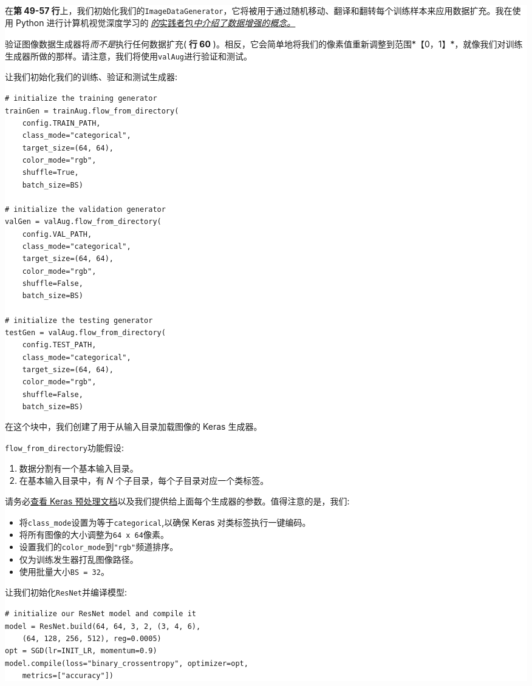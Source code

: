 在**第 49-57 行**上，我们初始化我们的`ImageDataGenerator`，它将被用于通过随机移动、翻译和翻转每个训练样本来应用数据扩充。我在使用 Python 进行计算机视觉深度学习的 [*的*实践者包*中介绍了数据增强的概念。*](https://pyimagesearch.com/deep-learning-computer-vision-python-book/)

验证图像数据生成器将*而不是*执行任何数据扩充( **行 60** )。相反，它会简单地将我们的像素值重新调整到范围*【0，1】*，就像我们对训练生成器所做的那样。请注意，我们将使用`valAug`进行验证和测试。

让我们初始化我们的训练、验证和测试生成器:

```
# initialize the training generator
trainGen = trainAug.flow_from_directory(
	config.TRAIN_PATH,
	class_mode="categorical",
	target_size=(64, 64),
	color_mode="rgb",
	shuffle=True,
	batch_size=BS)

# initialize the validation generator
valGen = valAug.flow_from_directory(
	config.VAL_PATH,
	class_mode="categorical",
	target_size=(64, 64),
	color_mode="rgb",
	shuffle=False,
	batch_size=BS)

# initialize the testing generator
testGen = valAug.flow_from_directory(
	config.TEST_PATH,
	class_mode="categorical",
	target_size=(64, 64),
	color_mode="rgb",
	shuffle=False,
	batch_size=BS)
```

在这个块中，我们创建了用于从输入目录加载图像的 Keras 生成器。

`flow_from_directory`功能假设:

1.  数据分割有一个基本输入目录。
2.  在基本输入目录中，有 *N* 个子目录，每个子目录对应一个类标签。

请务必[查看 Keras 预处理文档](https://keras.io/preprocessing/image/)以及我们提供给上面每个生成器的参数。值得注意的是，我们:

*   将`class_mode`设置为等于`categorical`,以确保 Keras 对类标签执行一键编码。
*   将所有图像的大小调整为`64 x 64`像素。
*   设置我们的`color_mode`到`"rgb"`频道排序。
*   仅为训练发生器打乱图像路径。
*   使用批量大小`BS = 32`。

让我们初始化`ResNet`并编译模型:

```
# initialize our ResNet model and compile it
model = ResNet.build(64, 64, 3, 2, (3, 4, 6),
	(64, 128, 256, 512), reg=0.0005)
opt = SGD(lr=INIT_LR, momentum=0.9)
model.compile(loss="binary_crossentropy", optimizer=opt,
	metrics=["accuracy"])
```
